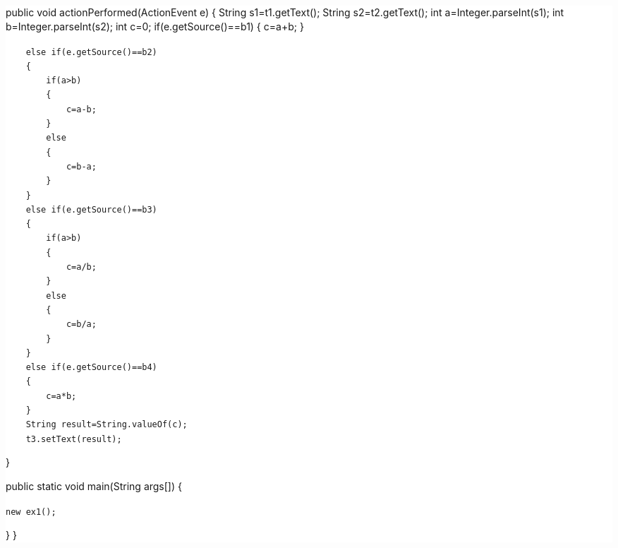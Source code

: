 public void actionPerformed(ActionEvent e)
{
		String s1=t1.getText();
		String s2=t2.getText();
		int a=Integer.parseInt(s1);
		int b=Integer.parseInt(s2);
		int c=0;
		if(e.getSource()==b1)
		{
			c=a+b;
		}

		else if(e.getSource()==b2)
		{
			if(a>b)
			{
				c=a-b;
			}
			else
			{
				c=b-a;
			}
		}
		else if(e.getSource()==b3)
		{
			if(a>b)
			{
				c=a/b;
			}
			else
			{
				c=b/a;
			}
		}
		else if(e.getSource()==b4)
		{
			c=a*b;
		}
		String result=String.valueOf(c);
		t3.setText(result);
}

public static void main(String args[])
{
	
	new ex1();
}
}







